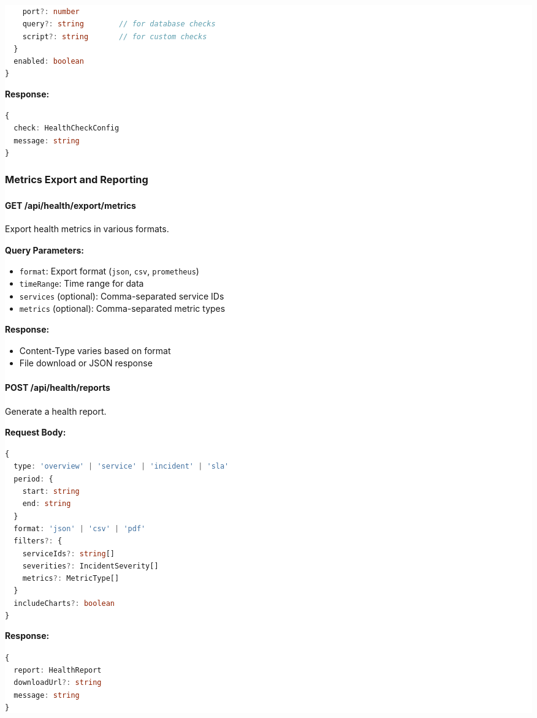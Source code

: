 ```typescript
    port?: number
    query?: string        // for database checks
    script?: string       // for custom checks
  }
  enabled: boolean
}
```

**Response:**
```typescript
{
  check: HealthCheckConfig
  message: string
}
```

### Metrics Export and Reporting

#### GET /api/health/export/metrics
Export health metrics in various formats.

**Query Parameters:**
- `format`: Export format (`json`, `csv`, `prometheus`)
- `timeRange`: Time range for data
- `services` (optional): Comma-separated service IDs
- `metrics` (optional): Comma-separated metric types

**Response:**
- Content-Type varies based on format
- File download or JSON response

#### POST /api/health/reports
Generate a health report.

**Request Body:**
```typescript
{
  type: 'overview' | 'service' | 'incident' | 'sla'
  period: {
    start: string
    end: string
  }
  format: 'json' | 'csv' | 'pdf'
  filters?: {
    serviceIds?: string[]
    severities?: IncidentSeverity[]
    metrics?: MetricType[]
  }
  includeCharts?: boolean
}
```

**Response:**
```typescript
{
  report: HealthReport
  downloadUrl?: string
  message: string
}
```
